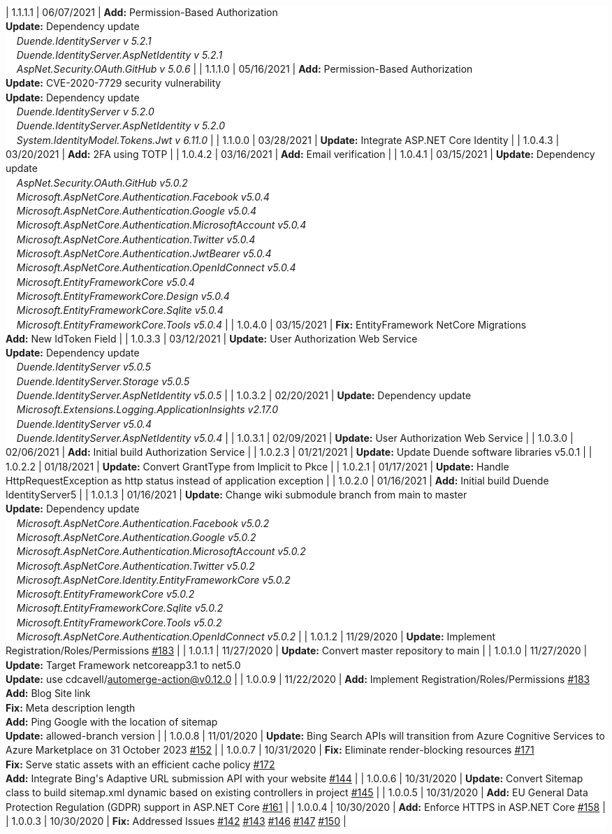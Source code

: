 | 1.1.1.1 | 06/07/2021 | __Add:__ Permission-Based Authorization <br />__Update:__ Dependency update <br />&nbsp;&nbsp;&nbsp;&nbsp;_Duende.IdentityServer v 5.2.1_ <br />&nbsp;&nbsp;&nbsp;&nbsp;_Duende.IdentityServer.AspNetIdentity v 5.2.1_ <br />&nbsp;&nbsp;&nbsp;&nbsp;_AspNet.Security.OAuth.GitHub v 5.0.6_ |
| 1.1.1.0 | 05/16/2021 | __Add:__ Permission-Based Authorization <br />__Update:__ CVE-2020-7729 security vulnerability <br />__Update:__ Dependency update <br />&nbsp;&nbsp;&nbsp;&nbsp;_Duende.IdentityServer v 5.2.0_ <br />&nbsp;&nbsp;&nbsp;&nbsp;_Duende.IdentityServer.AspNetIdentity v 5.2.0_ <br />&nbsp;&nbsp;&nbsp;&nbsp;_System.IdentityModel.Tokens.Jwt v 6.11.0_ |
| 1.1.0.0 | 03/28/2021 | __Update:__ Integrate ASP.NET Core Identity |
| 1.0.4.3 | 03/20/2021 | __Add:__ 2FA using TOTP |
| 1.0.4.2 | 03/16/2021 | __Add:__ Email verification |
| 1.0.4.1 | 03/15/2021 | __Update:__ Dependency update <br />&nbsp;&nbsp;&nbsp;&nbsp;_AspNet.Security.OAuth.GitHub v5.0.2_<br />&nbsp;&nbsp;&nbsp;&nbsp;_Microsoft.AspNetCore.Authentication.Facebook v5.0.4_<br />&nbsp;&nbsp;&nbsp;&nbsp;_Microsoft.AspNetCore.Authentication.Google v5.0.4_<br />&nbsp;&nbsp;&nbsp;&nbsp;_Microsoft.AspNetCore.Authentication.MicrosoftAccount v5.0.4_<br />&nbsp;&nbsp;&nbsp;&nbsp;_Microsoft.AspNetCore.Authentication.Twitter v5.0.4_<br />&nbsp;&nbsp;&nbsp;&nbsp;_Microsoft.AspNetCore.Authentication.JwtBearer v5.0.4_ <br />&nbsp;&nbsp;&nbsp;&nbsp;_Microsoft.AspNetCore.Authentication.OpenIdConnect v5.0.4_<br />&nbsp;&nbsp;&nbsp;&nbsp;_Microsoft.EntityFrameworkCore v5.0.4_ <br />&nbsp;&nbsp;&nbsp;&nbsp;_Microsoft.EntityFrameworkCore.Design v5.0.4_<br />&nbsp;&nbsp;&nbsp;&nbsp;_Microsoft.EntityFrameworkCore.Sqlite v5.0.4_ <br />&nbsp;&nbsp;&nbsp;&nbsp;_Microsoft.EntityFrameworkCore.Tools v5.0.4_ |
| 1.0.4.0 | 03/15/2021 | __Fix:__ EntityFramework NetCore Migrations <br /> __Add:__ New IdToken Field |
| 1.0.3.3 | 03/12/2021 | __Update:__ User Authorization Web Service <br /> __Update:__ Dependency update <br />&nbsp;&nbsp;&nbsp;&nbsp;_Duende.IdentityServer v5.0.5_ <br />&nbsp;&nbsp;&nbsp;&nbsp;_Duende.IdentityServer.Storage v5.0.5_ <br />&nbsp;&nbsp;&nbsp;&nbsp;_Duende.IdentityServer.AspNetIdentity v5.0.5_ |
| 1.0.3.2 | 02/20/2021 | __Update:__ Dependency update <br />&nbsp;&nbsp;&nbsp;&nbsp;_Microsoft.Extensions.Logging.ApplicationInsights v2.17.0_ <br />&nbsp;&nbsp;&nbsp;&nbsp;_Duende.IdentityServer v5.0.4_ <br />&nbsp;&nbsp;&nbsp;&nbsp;_Duende.IdentityServer.AspNetIdentity v5.0.4_ |
| 1.0.3.1 | 02/09/2021 | __Update:__ User Authorization Web Service |
| 1.0.3.0 | 02/06/2021 | __Add:__ Initial build Authorization Service |
| 1.0.2.3 | 01/21/2021 | __Update:__ Update Duende software libraries v5.0.1 |
| 1.0.2.2 | 01/18/2021 | __Update:__ Convert GrantType from Implicit to Pkce |
| 1.0.2.1 | 01/17/2021 | __Update:__ Handle HttpRequestException as http status instead of application exception |
| 1.0.2.0 | 01/16/2021 | __Add:__ Initial build Duende IdentityServer5 |
| 1.0.1.3 | 01/16/2021 | __Update:__ Change wiki submodule branch from main to master <br />  __Update:__ Dependency update<br />&nbsp;&nbsp;&nbsp;&nbsp;_Microsoft.AspNetCore.Authentication.Facebook v5.0.2_<br />&nbsp;&nbsp;&nbsp;&nbsp;_Microsoft.AspNetCore.Authentication.Google v5.0.2_<br />&nbsp;&nbsp;&nbsp;&nbsp;_Microsoft.AspNetCore.Authentication.MicrosoftAccount v5.0.2_<br />&nbsp;&nbsp;&nbsp;&nbsp;_Microsoft.AspNetCore.Authentication.Twitter v5.0.2_<br />&nbsp;&nbsp;&nbsp;&nbsp;_Microsoft.AspNetCore.Identity.EntityFrameworkCore v5.0.2_<br />&nbsp;&nbsp;&nbsp;&nbsp;_Microsoft.EntityFrameworkCore v5.0.2_<br />&nbsp;&nbsp;&nbsp;&nbsp;_Microsoft.EntityFrameworkCore.Sqlite v5.0.2_<br />&nbsp;&nbsp;&nbsp;&nbsp;_Microsoft.EntityFrameworkCore.Tools v5.0.2_<br />&nbsp;&nbsp;&nbsp;&nbsp;_Microsoft.AspNetCore.Authentication.OpenIdConnect v5.0.2_ |
| 1.0.1.2 | 11/29/2020 | __Update:__ Implement Registration/Roles/Permissions [#183](https://github.com/cdcavell/cdcavell.name/issues/183) |
| 1.0.1.1 | 11/27/2020 | __Update:__ Convert master repository to main |
| 1.0.1.0 | 11/27/2020 | __Update:__ Target Framework netcoreapp3.1 to net5.0 <br /> __Update:__ use cdcavell/automerge-action@v0.12.0 |
| 1.0.0.9 | 11/22/2020 | __Add:__ Implement Registration/Roles/Permissions [#183](https://github.com/cdcavell/cdcavell.name/issues/183) <br /> __Add:__ Blog Site link <br /> __Fix:__ Meta description length <br /> __Add:__ Ping Google with the location of sitemap <br /> __Update:__ allowed-branch version |
| 1.0.0.8 | 11/01/2020 | __Update:__ Bing Search APIs will transition from Azure Cognitive Services to Azure Marketplace on 31 October 2023 [#152](https://github.com/cdcavell/cdcavell.name/issues/152) |
| 1.0.0.7 | 10/31/2020 | __Fix:__ Eliminate render-blocking resources [#171](https://github.com/cdcavell/cdcavell.name/issues/171) <br /> __Fix:__ Serve static assets with an efficient cache policy [#172](https://github.com/cdcavell/cdcavell.name/issues/172) <br /> __Add:__ Integrate Bing's Adaptive URL submission API with your website [#144](https://github.com/cdcavell/cdcavell.name/issues/144) |
| 1.0.0.6 | 10/31/2020 | __Update:__ Convert Sitemap class to build sitemap.xml dynamic based on existing controllers in project [#145](https://github.com/cdcavell/cdcavell.name/issues/145) |
| 1.0.0.5 | 10/31/2020 | __Add:__ EU General Data Protection Regulation (GDPR) support in ASP.NET Core [#161](https://github.com/cdcavell/cdcavell.name/issues/161) |
| 1.0.0.4 | 10/30/2020 | __Add:__ Enforce HTTPS in ASP.NET Core [#158](https://github.com/cdcavell/cdcavell.name/issues/158) |
| 1.0.0.3 | 10/30/2020 | __Fix:__ Addressed Issues [#142](https://github.com/cdcavell/cdcavell.name/issues/142) [#143](https://github.com/cdcavell/cdcavell.name/issues/143) [#146](https://github.com/cdcavell/cdcavell.name/issues/146) [#147](https://github.com/cdcavell/cdcavell.name/issues/147) [#150](https://github.com/cdcavell/cdcavell.name/issues/150) |
